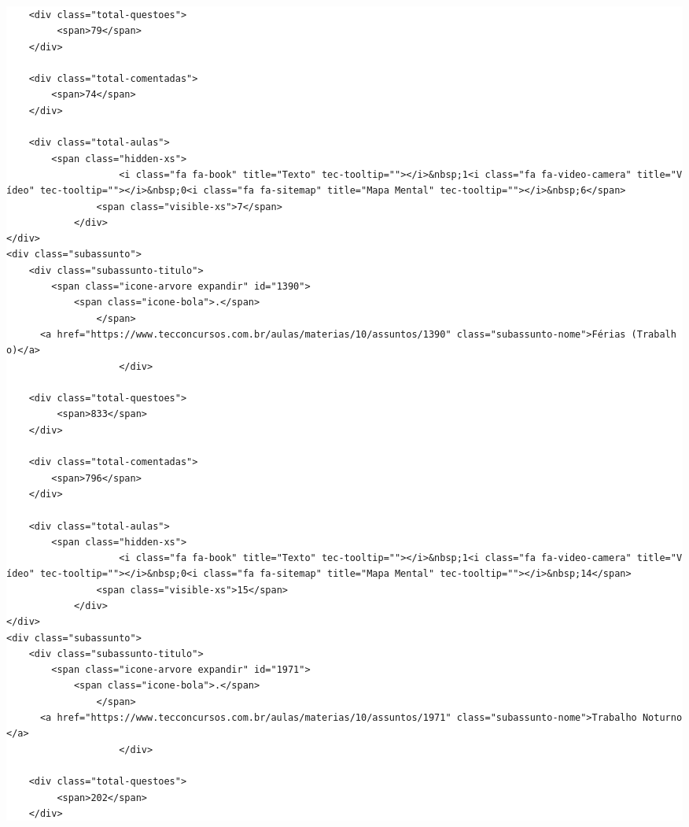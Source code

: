         <div class="total-questoes">
             <span>79</span>
        </div>

        <div class="total-comentadas">
            <span>74</span>
        </div>

        <div class="total-aulas">
            <span class="hidden-xs">
                        <i class="fa fa-book" title="Texto" tec-tooltip=""></i>&nbsp;1<i class="fa fa-video-camera" title="Vídeo" tec-tooltip=""></i>&nbsp;0<i class="fa fa-sitemap" title="Mapa Mental" tec-tooltip=""></i>&nbsp;6</span>
                    <span class="visible-xs">7</span>
                </div>
    </div>
    <div class="subassunto">
        <div class="subassunto-titulo">
            <span class="icone-arvore expandir" id="1390">
				<span class="icone-bola">.</span>
					</span>
          <a href="https://www.tecconcursos.com.br/aulas/materias/10/assuntos/1390" class="subassunto-nome">Férias (Trabalho)</a>
	                	</div>

        <div class="total-questoes">
             <span>833</span>
        </div>

        <div class="total-comentadas">
            <span>796</span>
        </div>

        <div class="total-aulas">
            <span class="hidden-xs">
                        <i class="fa fa-book" title="Texto" tec-tooltip=""></i>&nbsp;1<i class="fa fa-video-camera" title="Vídeo" tec-tooltip=""></i>&nbsp;0<i class="fa fa-sitemap" title="Mapa Mental" tec-tooltip=""></i>&nbsp;14</span>
                    <span class="visible-xs">15</span>
                </div>
    </div>
    <div class="subassunto">
        <div class="subassunto-titulo">
            <span class="icone-arvore expandir" id="1971">
				<span class="icone-bola">.</span>
					</span>
          <a href="https://www.tecconcursos.com.br/aulas/materias/10/assuntos/1971" class="subassunto-nome">Trabalho Noturno</a>
	                	</div>

        <div class="total-questoes">
             <span>202</span>
        </div>
